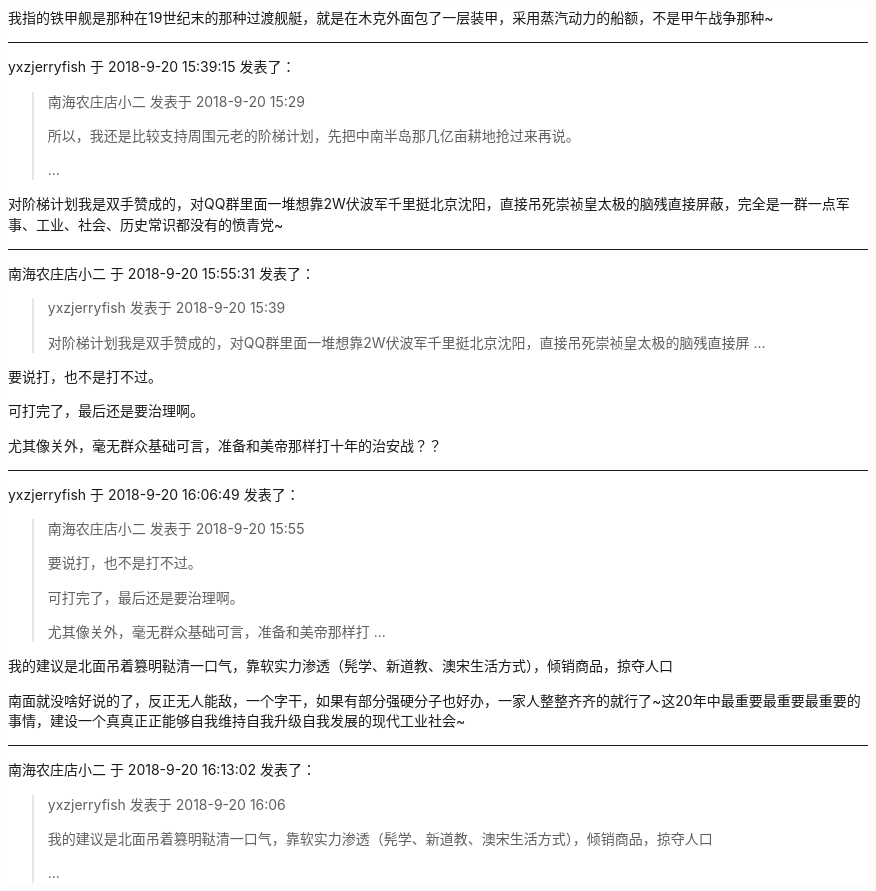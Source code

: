 

我指的铁甲舰是那种在19世纪末的那种过渡舰艇，就是在木克外面包了一层装甲，采用蒸汽动力的船额，不是甲午战争那种~

---------

yxzjerryfish 于 2018-9-20 15:39:15 发表了：

> 南海农庄店小二 发表于 2018-9-20 15:29
> 
> 所以，我还是比较支持周围元老的阶梯计划，先把中南半岛那几亿亩耕地抢过来再说。
> 
> ...



对阶梯计划我是双手赞成的，对QQ群里面一堆想靠2W伏波军千里挺北京沈阳，直接吊死崇祯皇太极的脑残直接屏蔽，完全是一群一点军事、工业、社会、历史常识都没有的愤青党~

---------

南海农庄店小二 于 2018-9-20 15:55:31 发表了：

> yxzjerryfish 发表于 2018-9-20 15:39
> 
> 对阶梯计划我是双手赞成的，对QQ群里面一堆想靠2W伏波军千里挺北京沈阳，直接吊死崇祯皇太极的脑残直接屏 ...



要说打，也不是打不过。

可打完了，最后还是要治理啊。

尤其像关外，毫无群众基础可言，准备和美帝那样打十年的治安战？？

---------

yxzjerryfish 于 2018-9-20 16:06:49 发表了：

> 南海农庄店小二 发表于 2018-9-20 15:55
> 
> 要说打，也不是打不过。
> 
> 可打完了，最后还是要治理啊。
> 
> 尤其像关外，毫无群众基础可言，准备和美帝那样打 ...



我的建议是北面吊着篡明鞑清一口气，靠软实力渗透（髡学、新道教、澳宋生活方式），倾销商品，掠夺人口

南面就没啥好说的了，反正无人能敌，一个字干，如果有部分强硬分子也好办，一家人整整齐齐的就行了~这20年中最重要最重要最重要的事情，建设一个真真正正能够自我维持自我升级自我发展的现代工业社会~

---------

南海农庄店小二 于 2018-9-20 16:13:02 发表了：

> yxzjerryfish 发表于 2018-9-20 16:06
> 
> 我的建议是北面吊着篡明鞑清一口气，靠软实力渗透（髡学、新道教、澳宋生活方式），倾销商品，掠夺人口
> 
> ...
